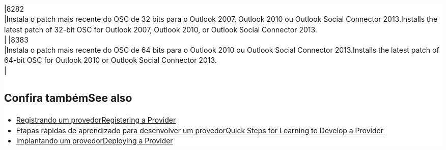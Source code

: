 |<span data-ttu-id="e1b44-277">82</span><span class="sxs-lookup"><span data-stu-id="e1b44-277">82</span></span>  <br/> |<span data-ttu-id="e1b44-278">Instala o patch mais recente do OSC de 32 bits para o Outlook 2007, Outlook 2010 ou Outlook Social Connector 2013.</span><span class="sxs-lookup"><span data-stu-id="e1b44-278">Installs the latest patch of 32-bit OSC for Outlook 2007, Outlook 2010, or Outlook Social Connector 2013.</span></span>  <br/> |
|<span data-ttu-id="e1b44-279">83</span><span class="sxs-lookup"><span data-stu-id="e1b44-279">83</span></span>  <br/> |<span data-ttu-id="e1b44-280">Instala o patch mais recente do OSC de 64 bits para o Outlook 2010 ou Outlook Social Connector 2013.</span><span class="sxs-lookup"><span data-stu-id="e1b44-280">Installs the latest patch of 64-bit OSC for Outlook 2010 or Outlook Social Connector 2013.</span></span>  <br/> |
   
## <a name="see-also"></a><span data-ttu-id="e1b44-281">Confira também</span><span class="sxs-lookup"><span data-stu-id="e1b44-281">See also</span></span>

- [<span data-ttu-id="e1b44-282">Registrando um provedor</span><span class="sxs-lookup"><span data-stu-id="e1b44-282">Registering a Provider</span></span>](registering-a-provider.md) 
- [<span data-ttu-id="e1b44-283">Etapas rápidas de aprendizado para desenvolver um provedor</span><span class="sxs-lookup"><span data-stu-id="e1b44-283">Quick Steps for Learning to Develop a Provider</span></span>](quick-steps-for-learning-to-develop-a-provider.md)
- [<span data-ttu-id="e1b44-284">Implantando um provedor</span><span class="sxs-lookup"><span data-stu-id="e1b44-284">Deploying a Provider</span></span>](deploying-a-provider.md)

